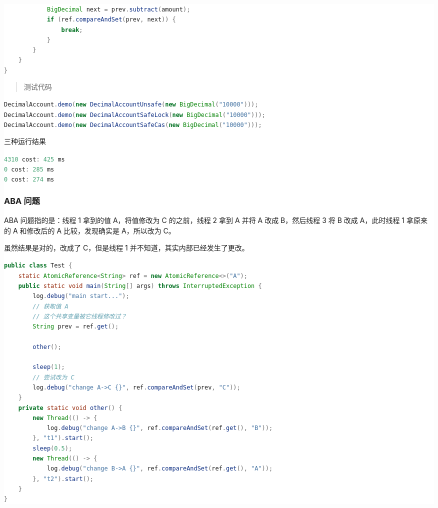 ```java
            BigDecimal next = prev.subtract(amount);
            if (ref.compareAndSet(prev, next)) {
                break;
            }
        }
    }
}
```

> 测试代码

```java
DecimalAccount.demo(new DecimalAccountUnsafe(new BigDecimal("10000")));
DecimalAccount.demo(new DecimalAccountSafeLock(new BigDecimal("10000")));
DecimalAccount.demo(new DecimalAccountSafeCas(new BigDecimal("10000")));
```

三种运行结果

```java
4310 cost: 425 ms
0 cost: 285 ms
0 cost: 274 ms
```

### ABA 问题

ABA 问题指的是：线程 1 拿到的值 A，将值修改为 C 的之前，线程 2 拿到 A 并将 A 改成 B，然后线程 3 将 B 改成 A，此时线程 1 拿原来的 A 和修改后的 A 比较，发现确实是 A，所以改为 C。

虽然结果是对的，改成了 C，但是线程 1 并不知道，其实内部已经发生了更改。

```java
public class Test {
    static AtomicReference<String> ref = new AtomicReference<>("A");
    public static void main(String[] args) throws InterruptedException {
        log.debug("main start...");
        // 获取值 A
        // 这个共享变量被它线程修改过？
        String prev = ref.get();

        other();

        sleep(1);
        // 尝试改为 C
        log.debug("change A->C {}", ref.compareAndSet(prev, "C"));
    }
    private static void other() {
        new Thread(() -> {
            log.debug("change A->B {}", ref.compareAndSet(ref.get(), "B"));
        }, "t1").start();
        sleep(0.5);
        new Thread(() -> {
            log.debug("change B->A {}", ref.compareAndSet(ref.get(), "A"));
        }, "t2").start();
    }
}
```
